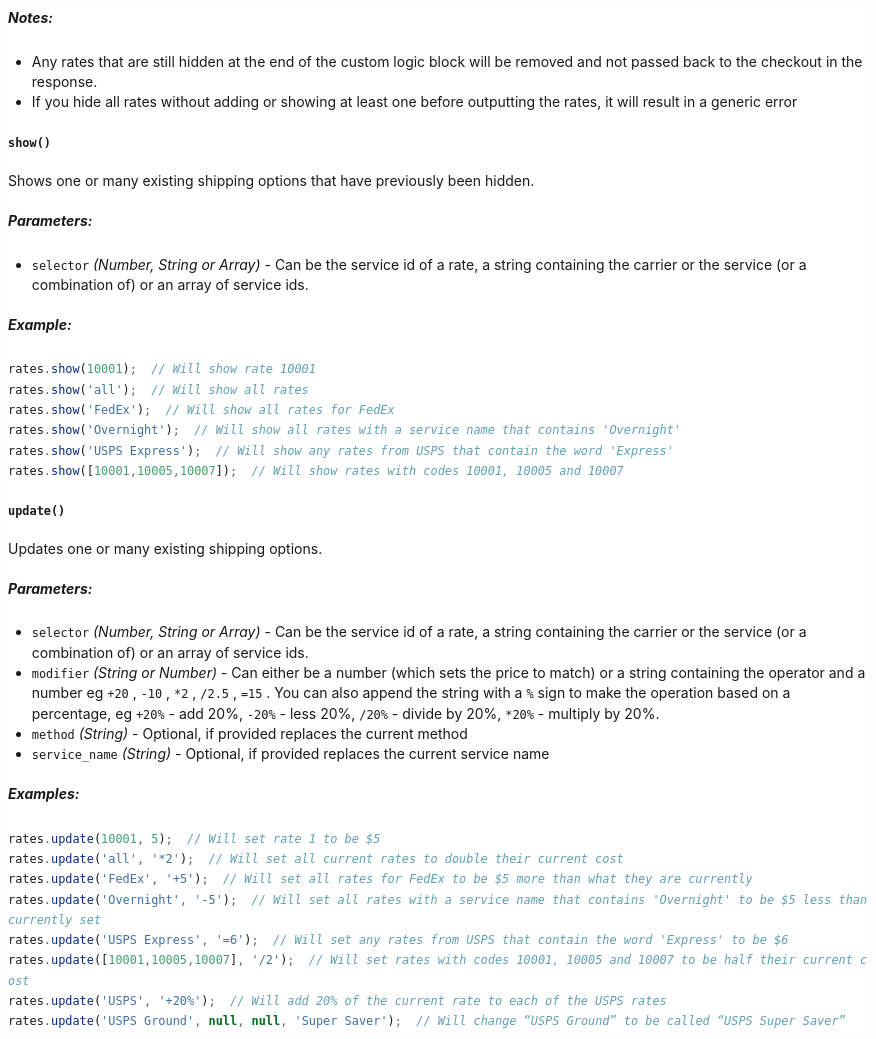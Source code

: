 ##### Notes: 
 * Any rates that are still hidden at the end of the custom logic block will be removed and not passed back to the checkout in the response.
 * If you hide all rates without adding or showing at least one before outputting the rates, it will result in a generic error

#### `show()`

Shows one or many existing shipping options that have previously been hidden.

##### Parameters:

* `selector` _(Number, String or Array)_ - Can be the service id of a rate, a string containing the carrier or the service (or a combination of) or an array of service ids.

##### Example:

```js
rates.show(10001);  // Will show rate 10001
rates.show('all');  // Will show all rates
rates.show('FedEx');  // Will show all rates for FedEx
rates.show('Overnight');  // Will show all rates with a service name that contains 'Overnight'
rates.show('USPS Express');  // Will show any rates from USPS that contain the word 'Express'
rates.show([10001,10005,10007]);  // Will show rates with codes 10001, 10005 and 10007
```

#### `update()`

Updates one or many existing shipping options.

##### Parameters:

* `selector` _(Number, String or Array)_ - Can be the service id of a rate, a string containing the carrier or the service (or a combination of) or an array of service ids.
* `modifier` _(String or Number)_ - Can either be a number (which sets the price to match) or a string containing the operator and a number eg `+20` , `-10` , `*2` , `/2.5` , `=15` . You can also append the string with a `%` sign to make the operation based on a percentage, eg `+20%` - add 20%, `-20%` - less 20%, `/20%` - divide by 20%, `*20%` - multiply by 20%.
* `method` _(String)_ - Optional, if provided replaces the current method
* `service_name` _(String)_ - Optional, if provided replaces the current service name

##### Examples:

```js
rates.update(10001, 5);  // Will set rate 1 to be $5
rates.update('all', '*2');  // Will set all current rates to double their current cost
rates.update('FedEx', '+5');  // Will set all rates for FedEx to be $5 more than what they are currently
rates.update('Overnight', '-5');  // Will set all rates with a service name that contains 'Overnight' to be $5 less than currently set
rates.update('USPS Express', '=6');  // Will set any rates from USPS that contain the word 'Express' to be $6
rates.update([10001,10005,10007], '/2');  // Will set rates with codes 10001, 10005 and 10007 to be half their current cost
rates.update('USPS', '+20%');  // Will add 20% of the current rate to each of the USPS rates
rates.update('USPS Ground', null, null, 'Super Saver');  // Will change “USPS Ground” to be called “USPS Super Saver”
```
